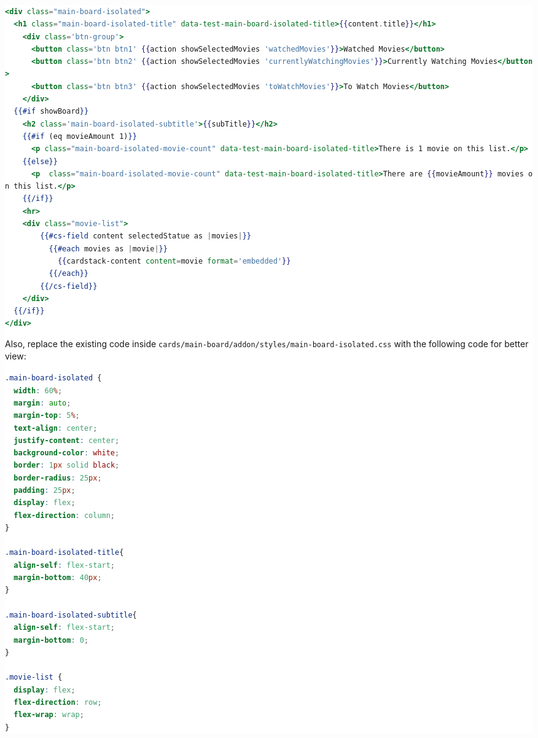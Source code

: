 ```handlebars
<div class="main-board-isolated">
  <h1 class="main-board-isolated-title" data-test-main-board-isolated-title>{{content.title}}</h1>
    <div class='btn-group'>
      <button class='btn btn1' {{action showSelectedMovies 'watchedMovies'}}>Watched Movies</button>
      <button class='btn btn2' {{action showSelectedMovies 'currentlyWatchingMovies'}}>Currently Watching Movies</button>
      <button class='btn btn3' {{action showSelectedMovies 'toWatchMovies'}}>To Watch Movies</button>
    </div>
  {{#if showBoard}}
    <h2 class='main-board-isolated-subtitle'>{{subTitle}}</h2>
    {{#if (eq movieAmount 1)}}
      <p class="main-board-isolated-movie-count" data-test-main-board-isolated-title>There is 1 movie on this list.</p>
    {{else}}
      <p  class="main-board-isolated-movie-count" data-test-main-board-isolated-title>There are {{movieAmount}} movies on this list.</p>
    {{/if}}
    <hr>
    <div class="movie-list">
        {{#cs-field content selectedStatue as |movies|}}
          {{#each movies as |movie|}}
            {{cardstack-content content=movie format='embedded'}}
          {{/each}}
        {{/cs-field}}
    </div>
  {{/if}}
</div>
```
Also, replace the existing code inside `cards/main-board/addon/styles/main-board-isolated.css` with the following code for better view:
```css
.main-board-isolated {
  width: 60%;
  margin: auto;
  margin-top: 5%;
  text-align: center;
  justify-content: center;
  background-color: white;
  border: 1px solid black;
  border-radius: 25px;
  padding: 25px;
  display: flex;
  flex-direction: column;
}

.main-board-isolated-title{
  align-self: flex-start;
  margin-bottom: 40px;
}

.main-board-isolated-subtitle{
  align-self: flex-start;
  margin-bottom: 0;
}

.movie-list {
  display: flex;
  flex-direction: row;
  flex-wrap: wrap;
}

```